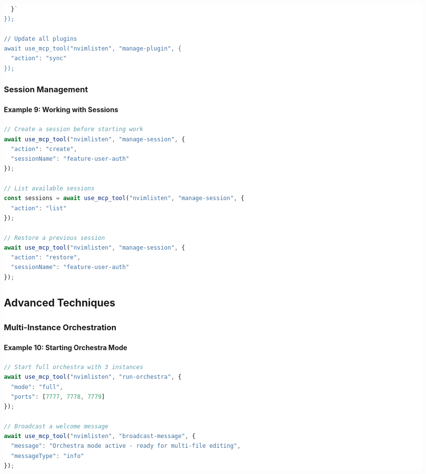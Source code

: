 ```javascript
  }`
});

// Update all plugins
await use_mcp_tool("nvimlisten", "manage-plugin", {
  "action": "sync"
});
```

### Session Management

#### Example 9: Working with Sessions

```javascript
// Create a session before starting work
await use_mcp_tool("nvimlisten", "manage-session", {
  "action": "create",
  "sessionName": "feature-user-auth"
});

// List available sessions
const sessions = await use_mcp_tool("nvimlisten", "manage-session", {
  "action": "list"
});

// Restore a previous session
await use_mcp_tool("nvimlisten", "manage-session", {
  "action": "restore",
  "sessionName": "feature-user-auth"
});
```

## Advanced Techniques

### Multi-Instance Orchestration

#### Example 10: Starting Orchestra Mode

```javascript
// Start full orchestra with 3 instances
await use_mcp_tool("nvimlisten", "run-orchestra", {
  "mode": "full",
  "ports": [7777, 7778, 7779]
});

// Broadcast a welcome message
await use_mcp_tool("nvimlisten", "broadcast-message", {
  "message": "Orchestra mode active - ready for multi-file editing",
  "messageType": "info"
});
```
